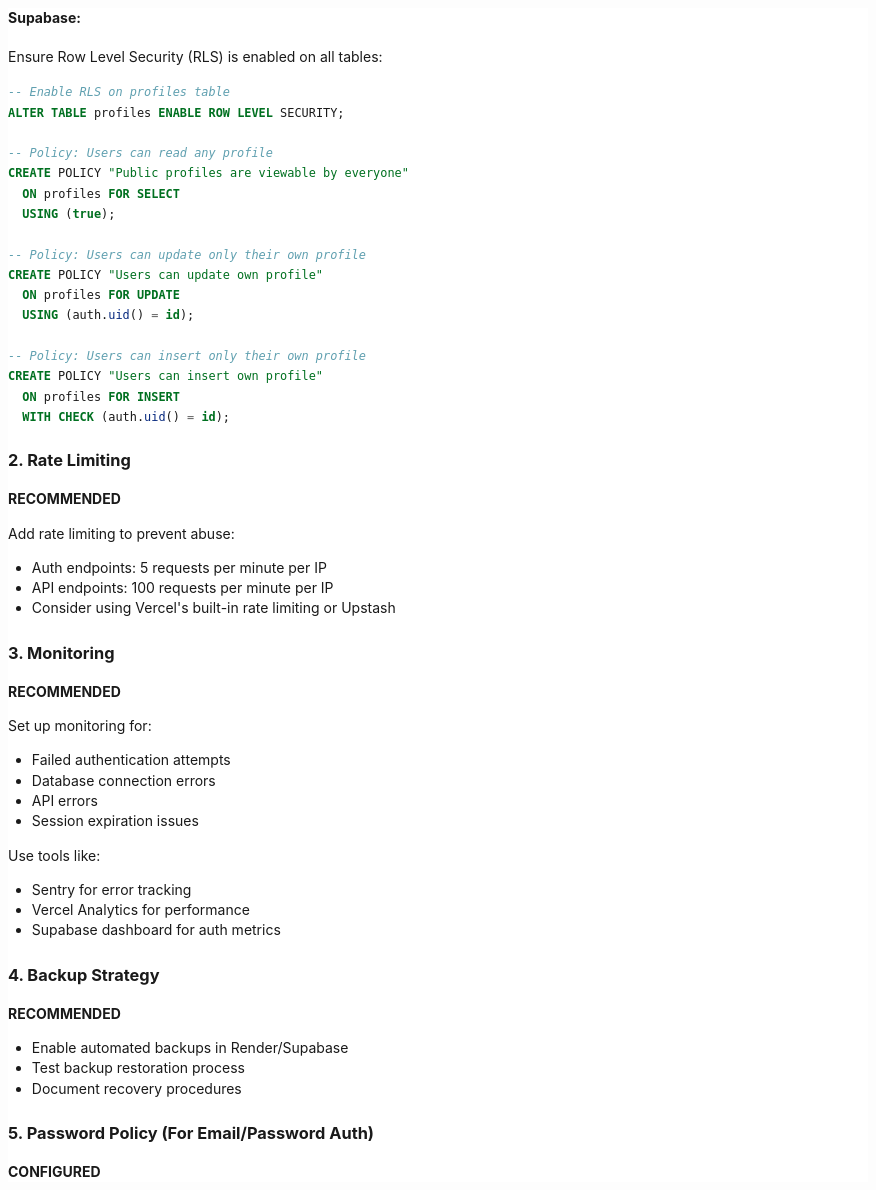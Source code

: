 #### Supabase:
Ensure Row Level Security (RLS) is enabled on all tables:
```sql
-- Enable RLS on profiles table
ALTER TABLE profiles ENABLE ROW LEVEL SECURITY;

-- Policy: Users can read any profile
CREATE POLICY "Public profiles are viewable by everyone"
  ON profiles FOR SELECT
  USING (true);

-- Policy: Users can update only their own profile
CREATE POLICY "Users can update own profile"
  ON profiles FOR UPDATE
  USING (auth.uid() = id);

-- Policy: Users can insert only their own profile
CREATE POLICY "Users can insert own profile"
  ON profiles FOR INSERT
  WITH CHECK (auth.uid() = id);
```

### 2. Rate Limiting
**RECOMMENDED**

Add rate limiting to prevent abuse:

- Auth endpoints: 5 requests per minute per IP
- API endpoints: 100 requests per minute per IP
- Consider using Vercel's built-in rate limiting or Upstash

### 3. Monitoring
**RECOMMENDED**

Set up monitoring for:
- Failed authentication attempts
- Database connection errors
- API errors
- Session expiration issues

Use tools like:
- Sentry for error tracking
- Vercel Analytics for performance
- Supabase dashboard for auth metrics

### 4. Backup Strategy
**RECOMMENDED**

- Enable automated backups in Render/Supabase
- Test backup restoration process
- Document recovery procedures

### 5. Password Policy (For Email/Password Auth)
**CONFIGURED**
